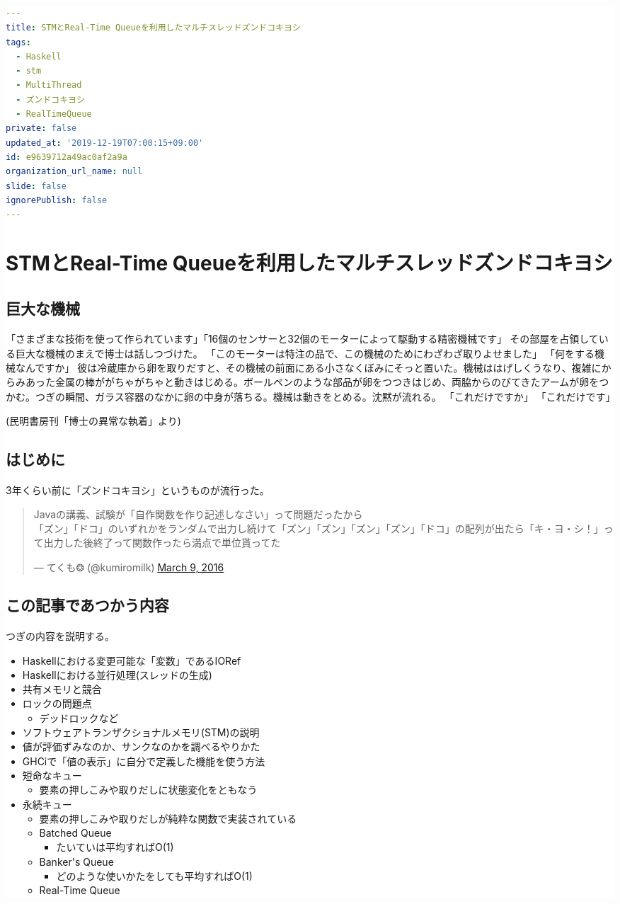 ```yaml
---
title: STMとReal-Time Queueを利用したマルチスレッドズンドコキヨシ
tags:
  - Haskell
  - stm
  - MultiThread
  - ズンドコキヨシ
  - RealTimeQueue
private: false
updated_at: '2019-12-19T07:00:15+09:00'
id: e9639712a49ac0af2a9a
organization_url_name: null
slide: false
ignorePublish: false
---
```

STMとReal-Time Queueを利用したマルチスレッドズンドコキヨシ
=====================================================

巨大な機械
---------

「さまざまな技術を使って作られています」「16個のセンサーと32個のモーターによって駆動する精密機械です」
その部屋を占領している巨大な機械のまえで博士は話しつづけた。
「このモーターは特注の品で、この機械のためにわざわざ取りよせました」
「何をする機械なんですか」
彼は冷蔵庫から卵を取りだすと、その機械の前面にある小さなくぼみにそっと置いた。機械ははげしくうなり、複雑にからみあった金属の棒ががちゃがちゃと動きはじめる。ボールペンのような部品が卵をつつきはじめ、両脇からのびてきたアームが卵をつかむ。つぎの瞬間、ガラス容器のなかに卵の中身が落ちる。機械は動きをとめる。沈黙が流れる。
「これだけですか」
「これだけです」

(民明書房刊「博士の異常な執着」より)

はじめに
-------

3年くらい前に「ズンドコキヨシ」というものが流行った。

<blockquote class="twitter-tweet"><p lang="ja" dir="ltr">Javaの講義、試験が「自作関数を作り記述しなさい」って問題だったから<br>「ズン」「ドコ」のいずれかをランダムで出力し続けて「ズン」「ズン」「ズン」「ズン」「ドコ」の配列が出たら「キ・ヨ・シ！」って出力した後終了って関数作ったら満点で単位貰ってた</p>&mdash; てくも❂ (@kumiromilk) <a href="https://twitter.com/kumiromilk/status/707437861881180160?ref_src=twsrc%5Etfw">March 9, 2016</a></blockquote> <script async src="https://platform.twitter.com/widgets.js" charset="utf-8"></script> 

この記事であつかう内容
--------------------

つぎの内容を説明する。

* Haskellにおける変更可能な「変数」であるIORef
* Haskellにおける並行処理(スレッドの生成)
* 共有メモリと競合
* ロックの問題点
    + デッドロックなど
* ソフトウェアトランザクショナルメモリ(STM)の説明
* 値が評価ずみなのか、サンクなのかを調べるやりかた
* GHCiで「値の表示」に自分で定義した機能を使う方法
* 短命なキュー
    + 要素の押しこみや取りだしに状態変化をともなう
* 永続キュー
    + 要素の押しこみや取りだしが純粋な関数で実装されている
    + Batched Queue
        - たいていは平均すればO(1)
    + Banker's Queue
        - どのような使いかたをしても平均すればO(1)
    + Real-Time Queue